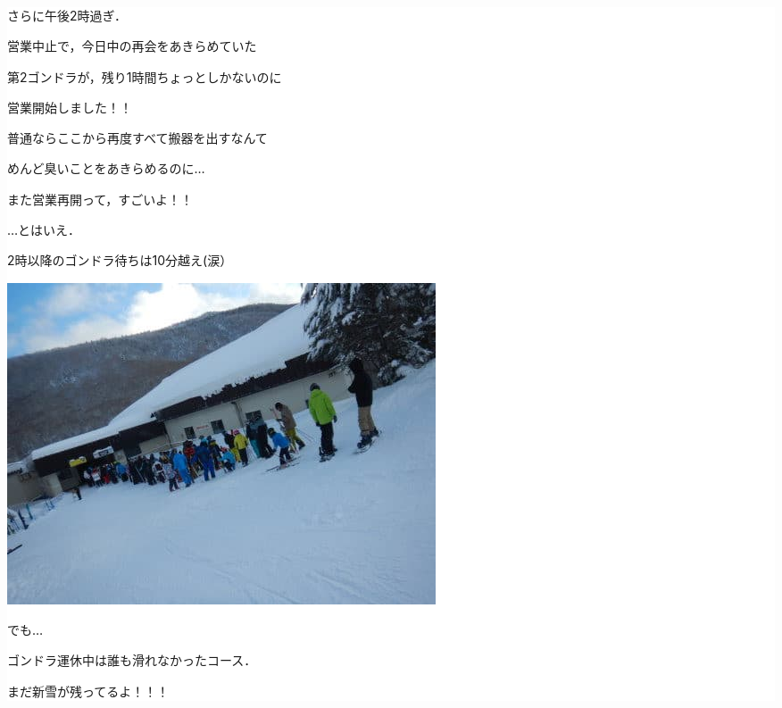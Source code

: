 


さらに午後2時過ぎ．


営業中止で，今日中の再会をあきらめていた


第2ゴンドラが，残り1時間ちょっとしかないのに


営業開始しました！！


普通ならここから再度すべて搬器を出すなんて


めんど臭いことをあきらめるのに…


また営業再開って，すごいよ！！


…とはいえ．


2時以降のゴンドラ待ちは10分越え(涙）




![8eee7e86c9d8a6dca6e309799ad4cf50.jpg](images/8eee7e86c9d8a6dca6e309799ad4cf50.jpg)




でも…


ゴンドラ運休中は誰も滑れなかったコース．


まだ新雪が残ってるよ！！！



